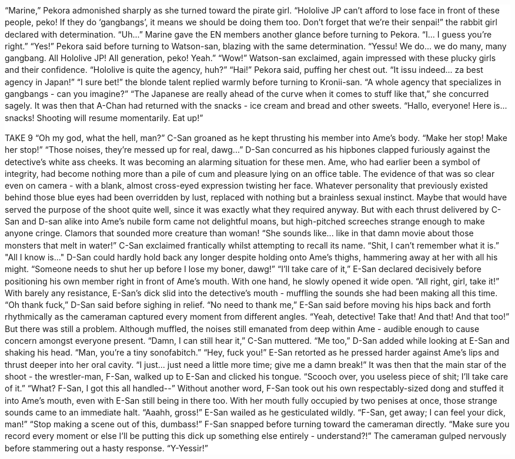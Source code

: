 “Marine,” Pekora admonished sharply as she turned toward the pirate girl. “Hololive JP can’t afford to lose face in front of these people, peko! If they do ‘gangbangs’, it means we should be doing them too. Don’t forget that we’re their senpai!” the rabbit girl declared with determination.
“Uh...” Marine gave the EN members another glance before turning to Pekora. “I... I guess you’re right.”
“Yes!” Pekora said before turning to Watson-san, blazing with the same determination. “Yessu! We do... we do many, many gangbang. All Hololive JP! All generation, peko! Yeah.”
“Wow!” Watson-san exclaimed, again impressed with these plucky girls and their confidence. “Hololive is quite the agency, huh?” 
“Hai!” Pekora said, puffing her chest out. “It issu indeed... za best agency in Japan!”
“I sure bet!” the blonde talent replied warmly before turning to Kronii-san. “A whole agency that specializes in gangbangs - can you imagine?”
“The Japanese are really ahead of the curve when it comes to stuff like that,” she concurred sagely.
It was then that A-Chan had returned with the snacks - ice cream and bread and other sweets. “Hallo, everyone! Here is... snacks! Shooting will resume momentarily. Eat up!”

TAKE 9
“Oh my god, what the hell, man?” C-San groaned as he kept thrusting his member into Ame’s body. “Make her stop! Make her stop!” 
“Those noises, they’re messed up for real, dawg...” D-San concurred as his hipbones clapped furiously against the detective’s white ass cheeks. 
It was becoming an alarming situation for these men. Ame, who had earlier been a symbol of integrity, had become nothing more than a pile of cum and pleasure lying on an office table. The evidence of that was so clear even on camera - with a blank, almost cross-eyed expression twisting her face. Whatever personality that previously existed behind those blue eyes had been overridden by lust, replaced with nothing but a brainless sexual instinct. 
Maybe that would have served the purpose of the shoot quite well, since it was exactly what they required anyway. But with each thrust delivered by C-San and D-san alike into Ame’s nubile form came not delightful moans, but high-pitched screeches strange enough to make anyone cringe. Clamors that sounded more creature than woman!
“She sounds like... like in that damn movie about those monsters that melt in water!” C-San exclaimed frantically whilst attempting to recall its name. “Shit, I can’t remember what it is.” 
"All I know is..." D-San could hardly hold back any longer despite holding onto Ame’s thighs, hammering away at her with all his might. “Someone needs to shut her up before I lose my boner, dawg!”
“I’ll take care of it,” E-San declared decisively before positioning his own member right in front of Ame’s mouth. With one hand, he slowly opened it wide open. “All right, girl, take it!”
With barely any resistance, E-San’s dick slid into the detective’s mouth - muffling the sounds she had been making all this time.
“Oh thank fuck,” D-San said before sighing in relief. 
“No need to thank me,” E-San said before moving his hips back and forth rhythmically as the cameraman captured every moment from different angles. “Yeah, detective! Take that! And that! And that too!”
But there was still a problem. Although muffled, the noises still emanated from deep within Ame - audible enough to cause concern amongst everyone present.
“Damn, I can still hear it,” C-San muttered.
“Me too,” D-San added while looking at E-San and shaking his head. “Man, you’re a tiny sonofabitch.”
“Hey, fuck you!” E-San retorted as he pressed harder against Ame’s lips and thrust deeper into her oral cavity. “I just... just need a little more time; give me a damn break!”
It was then that the main star of the shoot - the wrestler-man, F-San, walked up to E-San and clicked his tongue. “Scooch over, you useless piece of shit; I’ll take care of it.”
“What? F-San, I got this all handled--”
Without another word, F-San took out his own respectably-sized dong and stuffed it into Ame’s mouth, even with E-San still being in there too. With her mouth fully occupied by two penises at once, those strange sounds came to an immediate halt.
“Aaahh, gross!” E-San wailed as he gesticulated wildly. “F-San, get away; I can feel your dick, man!”
“Stop making a scene out of this, dumbass!” F-San snapped before turning toward the cameraman directly. “Make sure you record every moment or else I’ll be putting this dick up something else entirely - understand?!” 
The cameraman gulped nervously before stammering out a hasty response. “Y-Yessir!”